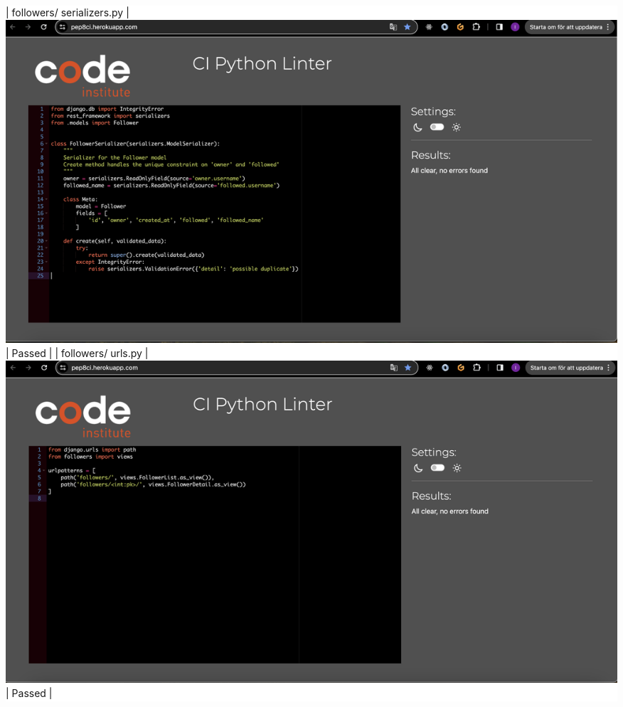 | followers/ serializers.py | ![screenshot](src/documentation/followersserializers.png) | Passed |
| followers/ urls.py | ![screenshot](src/documentation/followersurls.png) | Passed |